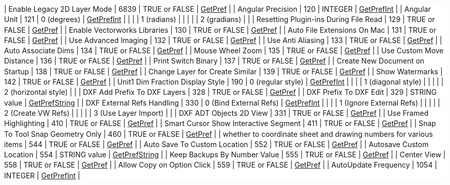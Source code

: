 | Enable Legacy 2D Layer Mode | 6839 | TRUE or FALSE | [GetPref](../../Functions/GetPref.md)  |
| Angular Precision | 120 | INTEGER | [GetPrefInt](../../Functions/GetPrefInt.md) |
| Angular Unit | 121 | 0 (degrees) | [GetPrefInt](../../Functions/GetPrefInt.md) |
| | | 1 (radians) | |
| | | 2 (gradians) | |
| Resetting Plugin-ins During File Read | 129 | TRUE or FALSE | [GetPref](../../Functions/GetPref.md)  |
| Enable Vectorworks Libraries | 130 | TRUE or FALSE | [GetPref](../../Functions/GetPref.md)  |
| Auto File Extensions On Mac | 131 | TRUE or FALSE | [GetPref](../../Functions/GetPref.md)  |
| Use Advanced Imaging | 132 | TRUE or FALSE | [GetPref](../../Functions/GetPref.md)  |
| Use Anti Aliasing | 133 | TRUE or FALSE | [GetPref](../../Functions/GetPref.md)  |
| Auto Associate Dims | 134 | TRUE or FALSE | [GetPref](../../Functions/GetPref.md)  |
| Mouse Wheel Zoom | 135 | TRUE or FALSE | [GetPref](../../Functions/GetPref.md)  |
| Use Custom Move Distance | 136 | TRUE or FALSE | [GetPref](../../Functions/GetPref.md)  |
| Print Switch Binary | 137 | TRUE or FALSE | [GetPref](../../Functions/GetPref.md)  |
| Create New Document on Startup | 138 | TRUE or FALSE | [GetPref](../../Functions/GetPref.md)  |
| Change Layer for Create Similar | 139 | TRUE or FALSE | [GetPref](../../Functions/GetPref.md)  |
| Show Watermarks | 142 | TRUE or FALSE | [GetPref](../../Functions/GetPref.md)  |
| Unit1 Dim Fraction Display Style | 190 | 0 (regular style) | [GetPrefInt](../../Functions/GetPrefInt.md) |
| | | 1 (diagonal style) | |
| | | 2 (horizontal style) | |
| DXF Add Prefix To DXF Layers | 328 | TRUE or FALSE | [GetPref](../../Functions/GetPref.md)  |
| DXF Prefix To DXF Edit | 329 | STRING value | [GetPrefString](../../Functions/GetPrefString.md) |
| DXF External Refs Handling | 330 | 0 (Bind External Refs) | [GetPrefInt](../../Functions/GetPrefInt.md) |
| | | 1 (Ignore External Refs) | |
| | | 2 (Create VW Refs) | |
| | | 3 (Use Layer Import) | |
| DXF ADT Objects 2D View | 331 | TRUE or FALSE | [GetPref](../../Functions/GetPref.md)  |
| Use Framed Highlighting | 410 | TRUE or FALSE | [GetPref](../../Functions/GetPref.md)  |
| Smart Cursor Show Interactive Segment | 411 | TRUE or FALSE | [GetPref](../../Functions/GetPref.md)  |
| Snap To Tool Snap Geometry Only | 460 | TRUE or FALSE | [GetPref](../../Functions/GetPref.md)  |
| whether to coordinate sheet and drawing numbers for various items | 544 | TRUE or FALSE | [GetPref](../../Functions/GetPref.md)  |
| Auto Save To Custom Location | 552 | TRUE or FALSE | [GetPref](../../Functions/GetPref.md)  |
| Autosave Custom Location | 554 | STRING value | [GetPrefString](../../Functions/GetPrefString.md) |
| Keep Backups By Number Value | 555 | TRUE or FALSE | [GetPref](../../Functions/GetPref.md)  |
| Center View | 558 | TRUE or FALSE | [GetPref](../../Functions/GetPref.md)  |
| Allow Copy on Option Click | 559 | TRUE or FALSE | [GetPref](../../Functions/GetPref.md)  |
| AutoUpdate Frequency | 1054 | INTEGER | [GetPrefInt](../../Functions/GetPrefInt.md) |